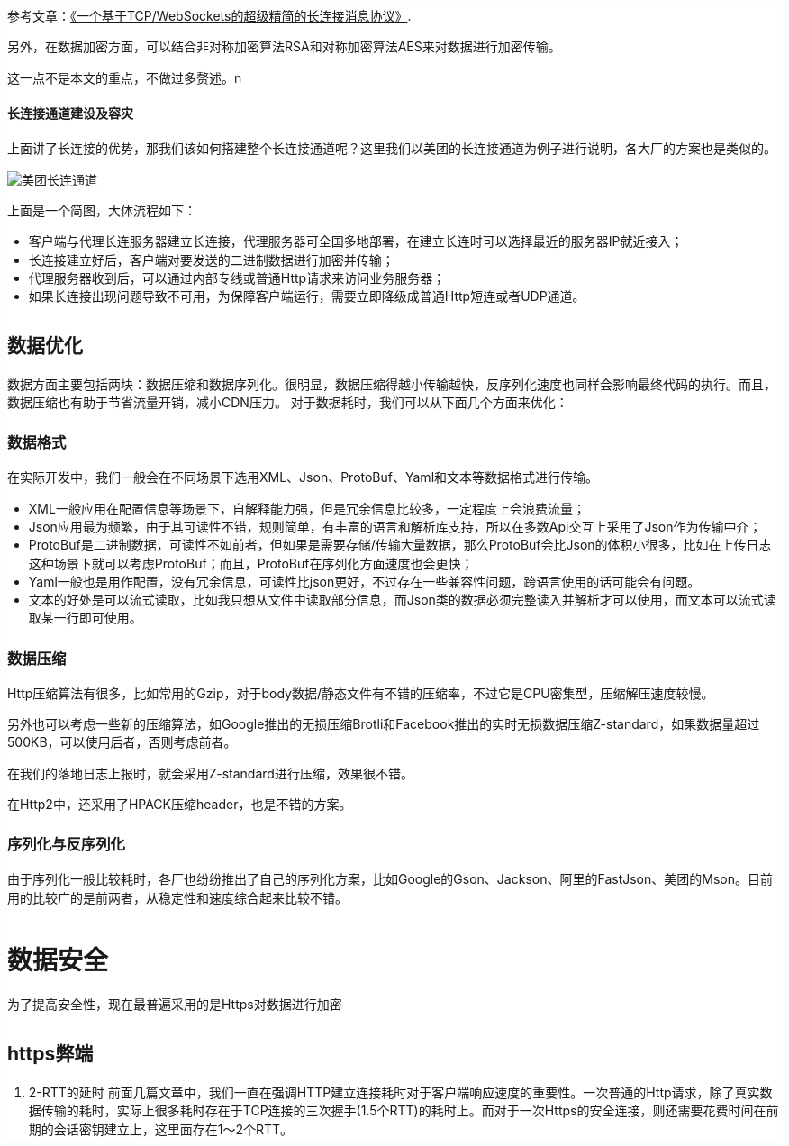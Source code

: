 参考文章：[《一个基于TCP/WebSockets的超级精简的长连接消息协议》](https://www.jianshu.com/p/42bfb79b0d39?utm_campaign=studygolang.com&utm_medium=studygolang.com&utm_source=studygolang.com).

另外，在数据加密方面，可以结合非对称加密算法RSA和对称加密算法AES来对数据进行加密传输。

这一点不是本文的重点，不做过多赘述。n

#### 长连接通道建设及容灾
上面讲了长连接的优势，那我们该如何搭建整个长连接通道呢？这里我们以美团的长连接通道为例子进行说明，各大厂的方案也是类似的。

![美团长连通道](https://raw.githubusercontent.com/pacoblack/BlogImages/master/net/net3.png)

上面是一个简图，大体流程如下：
- 客户端与代理长连服务器建立长连接，代理服务器可全国多地部署，在建立长连时可以选择最近的服务器IP就近接入；
- 长连接建立好后，客户端对要发送的二进制数据进行加密并传输；
- 代理服务器收到后，可以通过内部专线或普通Http请求来访问业务服务器；
- 如果长连接出现问题导致不可用，为保障客户端运行，需要立即降级成普通Http短连或者UDP通道。


## 数据优化
数据方面主要包括两块：数据压缩和数据序列化。很明显，数据压缩得越小传输越快，反序列化速度也同样会影响最终代码的执行。而且，数据压缩也有助于节省流量开销，减小CDN压力。
对于数据耗时，我们可以从下面几个方面来优化：

### 数据格式
在实际开发中，我们一般会在不同场景下选用XML、Json、ProtoBuf、Yaml和文本等数据格式进行传输。

- XML一般应用在配置信息等场景下，自解释能力强，但是冗余信息比较多，一定程度上会浪费流量；
- Json应用最为频繁，由于其可读性不错，规则简单，有丰富的语言和解析库支持，所以在多数Api交互上采用了Json作为传输中介；
- ProtoBuf是二进制数据，可读性不如前者，但如果是需要存储/传输大量数据，那么ProtoBuf会比Json的体积小很多，比如在上传日志这种场景下就可以考虑ProtoBuf；而且，ProtoBuf在序列化方面速度也会更快；
- Yaml一般也是用作配置，没有冗余信息，可读性比json更好，不过存在一些兼容性问题，跨语言使用的话可能会有问题。
- 文本的好处是可以流式读取，比如我只想从文件中读取部分信息，而Json类的数据必须完整读入并解析才可以使用，而文本可以流式读取某一行即可使用。
### 数据压缩
Http压缩算法有很多，比如常用的Gzip，对于body数据/静态文件有不错的压缩率，不过它是CPU密集型，压缩解压速度较慢。

另外也可以考虑一些新的压缩算法，如Google推出的无损压缩Brotli和Facebook推出的实时无损数据压缩Z-standard，如果数据量超过500KB，可以使用后者，否则考虑前者。

在我们的落地日志上报时，就会采用Z-standard进行压缩，效果很不错。

在Http2中，还采用了HPACK压缩header，也是不错的方案。

### 序列化与反序列化
由于序列化一般比较耗时，各厂也纷纷推出了自己的序列化方案，比如Google的Gson、Jackson、阿里的FastJson、美团的Mson。目前用的比较广的是前两者，从稳定性和速度综合起来比较不错。

# 数据安全
为了提高安全性，现在最普遍采用的是Https对数据进行加密

## https弊端
1. 2-RTT的延时
前面几篇文章中，我们一直在强调HTTP建立连接耗时对于客户端响应速度的重要性。一次普通的Http请求，除了真实数据传输的耗时，实际上很多耗时存在于TCP连接的三次握手(1.5个RTT)的耗时上。而对于一次Https的安全连接，则还需要花费时间在前期的会话密钥建立上，这里面存在1～2个RTT。
